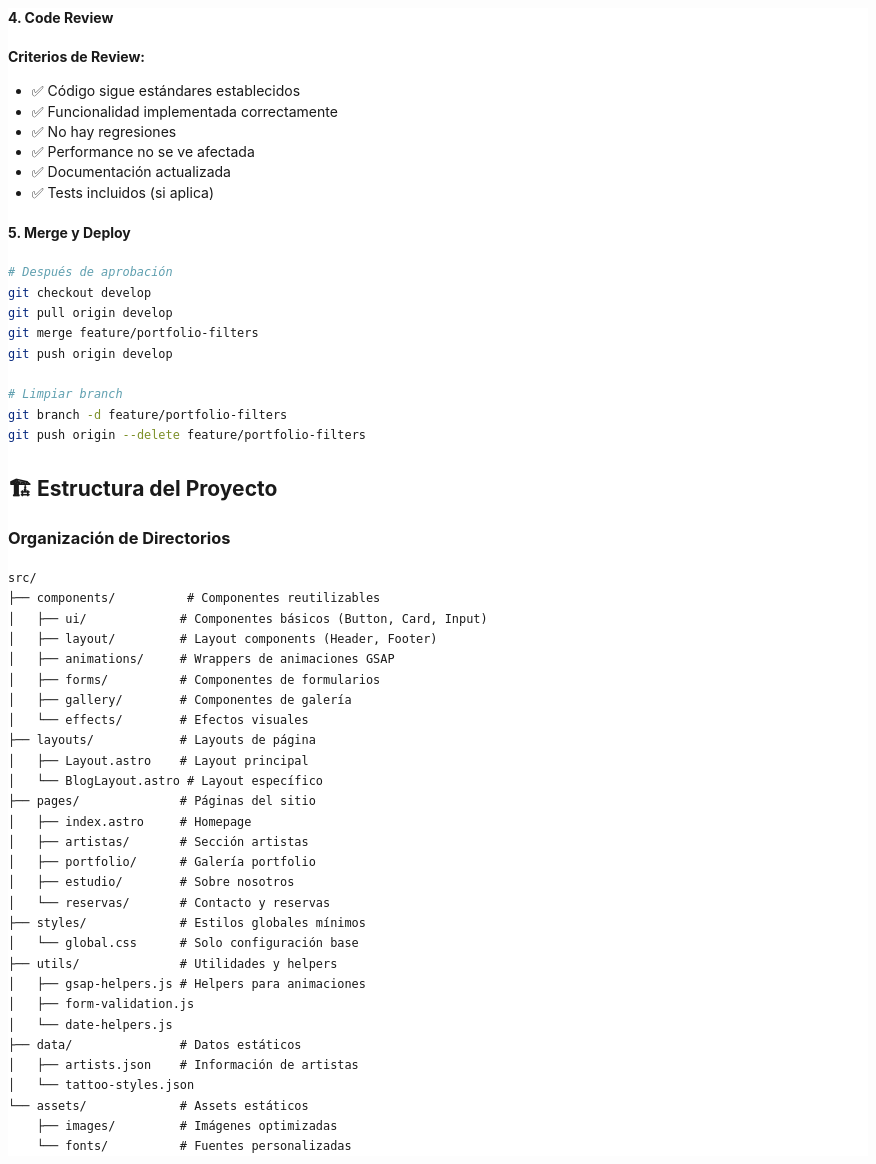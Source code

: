 #### 4. Code Review

**Criterios de Review:**

- ✅ Código sigue estándares establecidos
- ✅ Funcionalidad implementada correctamente
- ✅ No hay regresiones
- ✅ Performance no se ve afectada
- ✅ Documentación actualizada
- ✅ Tests incluidos (si aplica)

#### 5. Merge y Deploy

```bash
# Después de aprobación
git checkout develop
git pull origin develop
git merge feature/portfolio-filters
git push origin develop

# Limpiar branch
git branch -d feature/portfolio-filters
git push origin --delete feature/portfolio-filters
```

## 🏗️ Estructura del Proyecto

### Organización de Directorios

```
src/
├── components/          # Componentes reutilizables
│   ├── ui/             # Componentes básicos (Button, Card, Input)
│   ├── layout/         # Layout components (Header, Footer)
│   ├── animations/     # Wrappers de animaciones GSAP
│   ├── forms/          # Componentes de formularios
│   ├── gallery/        # Componentes de galería
│   └── effects/        # Efectos visuales
├── layouts/            # Layouts de página
│   ├── Layout.astro    # Layout principal
│   └── BlogLayout.astro # Layout específico
├── pages/              # Páginas del sitio
│   ├── index.astro     # Homepage
│   ├── artistas/       # Sección artistas
│   ├── portfolio/      # Galería portfolio
│   ├── estudio/        # Sobre nosotros
│   └── reservas/       # Contacto y reservas
├── styles/             # Estilos globales mínimos
│   └── global.css      # Solo configuración base
├── utils/              # Utilidades y helpers
│   ├── gsap-helpers.js # Helpers para animaciones
│   ├── form-validation.js
│   └── date-helpers.js
├── data/               # Datos estáticos
│   ├── artists.json    # Información de artistas
│   └── tattoo-styles.json
└── assets/             # Assets estáticos
    ├── images/         # Imágenes optimizadas
    └── fonts/          # Fuentes personalizadas
```
